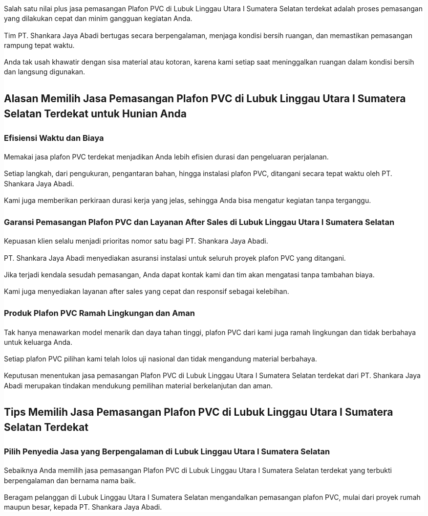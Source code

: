 Salah satu nilai plus jasa pemasangan Plafon PVC di Lubuk Linggau Utara I Sumatera Selatan terdekat adalah proses pemasangan yang dilakukan cepat dan minim gangguan kegiatan Anda.

Tim PT. Shankara Jaya Abadi bertugas secara berpengalaman, menjaga kondisi bersih ruangan, dan memastikan pemasangan rampung tepat waktu.

Anda tak usah khawatir dengan sisa material atau kotoran, karena kami setiap saat meninggalkan ruangan dalam kondisi bersih dan langsung digunakan.

## Alasan Memilih Jasa Pemasangan Plafon PVC di Lubuk Linggau Utara I Sumatera Selatan Terdekat untuk Hunian Anda

### Efisiensi Waktu dan Biaya

Memakai jasa plafon PVC terdekat menjadikan Anda lebih efisien durasi dan pengeluaran perjalanan.

Setiap langkah, dari pengukuran, pengantaran bahan, hingga instalasi plafon PVC, ditangani secara tepat waktu oleh PT. Shankara Jaya Abadi.

Kami juga memberikan perkiraan durasi kerja yang jelas, sehingga Anda bisa mengatur kegiatan tanpa terganggu.

### Garansi Pemasangan Plafon PVC dan Layanan After Sales di Lubuk Linggau Utara I Sumatera Selatan

Kepuasan klien selalu menjadi prioritas nomor satu bagi PT. Shankara Jaya Abadi.

PT. Shankara Jaya Abadi menyediakan asuransi instalasi untuk seluruh proyek plafon PVC yang ditangani.

Jika terjadi kendala sesudah pemasangan, Anda dapat kontak kami dan tim akan mengatasi tanpa tambahan biaya.

Kami juga menyediakan layanan after sales yang cepat dan responsif sebagai kelebihan.

### Produk Plafon PVC Ramah Lingkungan dan Aman

Tak hanya menawarkan model menarik dan daya tahan tinggi, plafon PVC dari kami juga ramah lingkungan dan tidak berbahaya untuk keluarga Anda.

Setiap plafon PVC pilihan kami telah lolos uji nasional dan tidak mengandung material berbahaya.

Keputusan menentukan jasa pemasangan Plafon PVC di Lubuk Linggau Utara I Sumatera Selatan terdekat dari PT. Shankara Jaya Abadi merupakan tindakan mendukung pemilihan material berkelanjutan dan aman.

## Tips Memilih Jasa Pemasangan Plafon PVC di Lubuk Linggau Utara I Sumatera Selatan Terdekat

### Pilih Penyedia Jasa yang Berpengalaman di Lubuk Linggau Utara I Sumatera Selatan

Sebaiknya Anda memilih jasa pemasangan Plafon PVC di Lubuk Linggau Utara I Sumatera Selatan terdekat yang terbukti berpengalaman dan bernama nama baik.

Beragam pelanggan di Lubuk Linggau Utara I Sumatera Selatan mengandalkan pemasangan plafon PVC, mulai dari proyek rumah maupun besar, kepada PT. Shankara Jaya Abadi.
